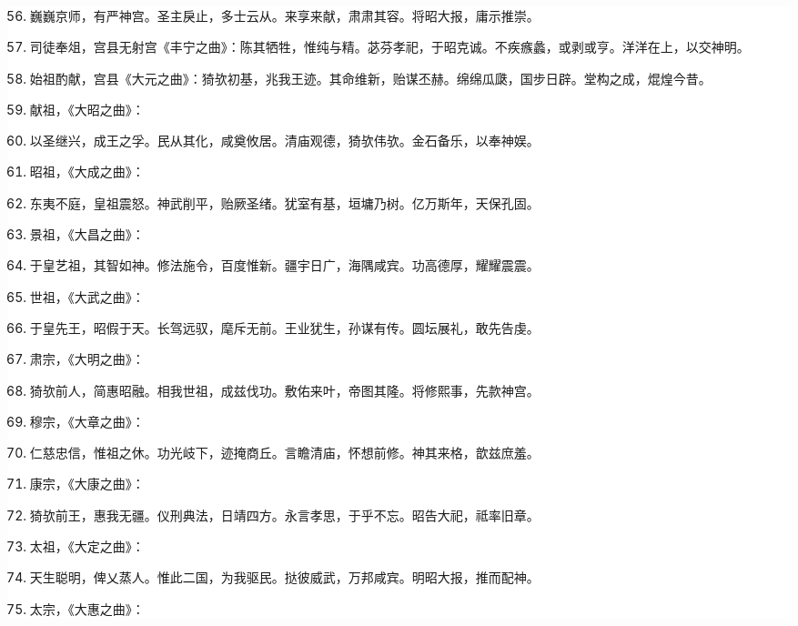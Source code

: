 56. <span id="志第二十一_乐下-宗庙乐歌_殿庭乐歌_鼓吹导引曲_采茨曲禘祫亲飨，皇帝入门。宫县无射宫《昌宁之曲》：出、入步武同。-56"></span>
巍巍京师，有严神宫。圣主戾止，多士云从。来享来献，肃肃其容。将昭大报，庸示推崇。

57. <span id="志第二十一_乐下-宗庙乐歌_殿庭乐歌_鼓吹导引曲_采茨曲禘祫亲飨，皇帝入门。宫县无射宫《昌宁之曲》：出、入步武同。-57"></span>
司徒奉俎，宫县无射宫《丰宁之曲》：陈其牺牲，惟纯与精。苾芬孝祀，于昭克诚。不疾瘯蠡，或剥或亨。洋洋在上，以交神明。

58. <span id="志第二十一_乐下-宗庙乐歌_殿庭乐歌_鼓吹导引曲_采茨曲禘祫亲飨，皇帝入门。宫县无射宫《昌宁之曲》：出、入步武同。-58"></span>
始祖酌献，宫县《大元之曲》：猗欤初基，兆我王迹。其命维新，贻谋丕赫。绵绵瓜瓞，国步日辟。堂构之成，焜煌今昔。

59. <span id="志第二十一_乐下-宗庙乐歌_殿庭乐歌_鼓吹导引曲_采茨曲禘祫亲飨，皇帝入门。宫县无射宫《昌宁之曲》：出、入步武同。-59"></span>
献祖，《大昭之曲》：

60. <span id="志第二十一_乐下-宗庙乐歌_殿庭乐歌_鼓吹导引曲_采茨曲禘祫亲飨，皇帝入门。宫县无射宫《昌宁之曲》：出、入步武同。-60"></span>
以圣继兴，成王之孚。民从其化，咸奠攸居。清庙观德，猗欤伟欤。金石备乐，以奉神娱。

61. <span id="志第二十一_乐下-宗庙乐歌_殿庭乐歌_鼓吹导引曲_采茨曲禘祫亲飨，皇帝入门。宫县无射宫《昌宁之曲》：出、入步武同。-61"></span>
昭祖，《大成之曲》：

62. <span id="志第二十一_乐下-宗庙乐歌_殿庭乐歌_鼓吹导引曲_采茨曲禘祫亲飨，皇帝入门。宫县无射宫《昌宁之曲》：出、入步武同。-62"></span>
东夷不庭，皇祖震怒。神武削平，贻厥圣绪。犹室有基，垣墉乃树。亿万斯年，天保孔固。

63. <span id="志第二十一_乐下-宗庙乐歌_殿庭乐歌_鼓吹导引曲_采茨曲禘祫亲飨，皇帝入门。宫县无射宫《昌宁之曲》：出、入步武同。-63"></span>
景祖，《大昌之曲》：

64. <span id="志第二十一_乐下-宗庙乐歌_殿庭乐歌_鼓吹导引曲_采茨曲禘祫亲飨，皇帝入门。宫县无射宫《昌宁之曲》：出、入步武同。-64"></span>
于皇艺祖，其智如神。修法施令，百度惟新。疆宇日广，海隅咸宾。功高德厚，耀耀震震。

65. <span id="志第二十一_乐下-宗庙乐歌_殿庭乐歌_鼓吹导引曲_采茨曲禘祫亲飨，皇帝入门。宫县无射宫《昌宁之曲》：出、入步武同。-65"></span>
世祖，《大武之曲》：

66. <span id="志第二十一_乐下-宗庙乐歌_殿庭乐歌_鼓吹导引曲_采茨曲禘祫亲飨，皇帝入门。宫县无射宫《昌宁之曲》：出、入步武同。-66"></span>
于皇先王，昭假于天。长驾远驭，麾斥无前。王业犹生，孙谋有传。圆坛展礼，敢先告虔。

67. <span id="志第二十一_乐下-宗庙乐歌_殿庭乐歌_鼓吹导引曲_采茨曲禘祫亲飨，皇帝入门。宫县无射宫《昌宁之曲》：出、入步武同。-67"></span>
肃宗，《大明之曲》：

68. <span id="志第二十一_乐下-宗庙乐歌_殿庭乐歌_鼓吹导引曲_采茨曲禘祫亲飨，皇帝入门。宫县无射宫《昌宁之曲》：出、入步武同。-68"></span>
猗欤前人，简惠昭融。相我世祖，成兹伐功。敷佑来叶，帝图其隆。将修熙事，先款神宫。

69. <span id="志第二十一_乐下-宗庙乐歌_殿庭乐歌_鼓吹导引曲_采茨曲禘祫亲飨，皇帝入门。宫县无射宫《昌宁之曲》：出、入步武同。-69"></span>
穆宗，《大章之曲》：

70. <span id="志第二十一_乐下-宗庙乐歌_殿庭乐歌_鼓吹导引曲_采茨曲禘祫亲飨，皇帝入门。宫县无射宫《昌宁之曲》：出、入步武同。-70"></span>
仁慈忠信，惟祖之休。功光岐下，迹掩商丘。言瞻清庙，怀想前修。神其来格，歆兹庶羞。

71. <span id="志第二十一_乐下-宗庙乐歌_殿庭乐歌_鼓吹导引曲_采茨曲禘祫亲飨，皇帝入门。宫县无射宫《昌宁之曲》：出、入步武同。-71"></span>
康宗，《大康之曲》：

72. <span id="志第二十一_乐下-宗庙乐歌_殿庭乐歌_鼓吹导引曲_采茨曲禘祫亲飨，皇帝入门。宫县无射宫《昌宁之曲》：出、入步武同。-72"></span>
猗欤前王，惠我无疆。仪刑典法，日靖四方。永言孝思，于乎不忘。昭告大祀，祗率旧章。

73. <span id="志第二十一_乐下-宗庙乐歌_殿庭乐歌_鼓吹导引曲_采茨曲禘祫亲飨，皇帝入门。宫县无射宫《昌宁之曲》：出、入步武同。-73"></span>
太祖，《大定之曲》：

74. <span id="志第二十一_乐下-宗庙乐歌_殿庭乐歌_鼓吹导引曲_采茨曲禘祫亲飨，皇帝入门。宫县无射宫《昌宁之曲》：出、入步武同。-74"></span>
天生聪明，俾乂蒸人。惟此二国，为我驱民。挞彼威武，万邦咸宾。明昭大报，推而配神。

75. <span id="志第二十一_乐下-宗庙乐歌_殿庭乐歌_鼓吹导引曲_采茨曲禘祫亲飨，皇帝入门。宫县无射宫《昌宁之曲》：出、入步武同。-75"></span>
太宗，《大惠之曲》：

